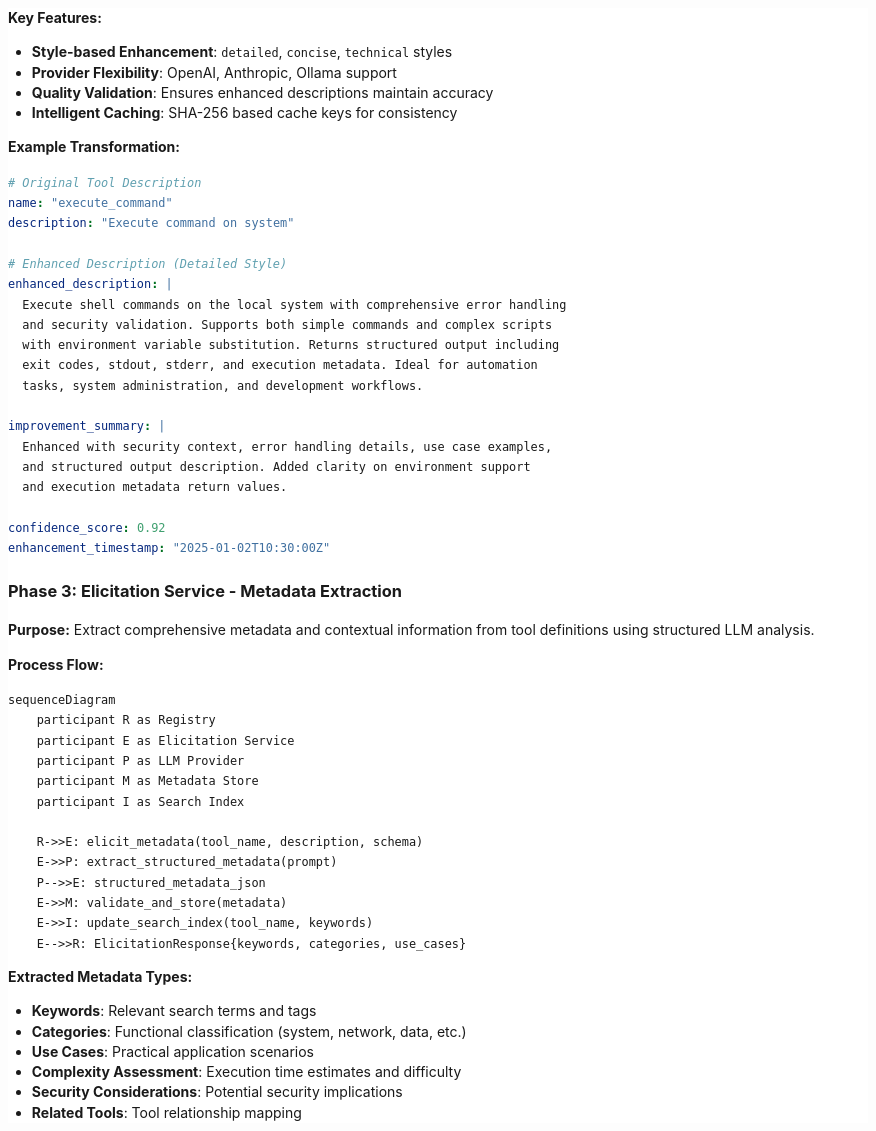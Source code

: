 **Key Features:**
- **Style-based Enhancement**: `detailed`, `concise`, `technical` styles
- **Provider Flexibility**: OpenAI, Anthropic, Ollama support
- **Quality Validation**: Ensures enhanced descriptions maintain accuracy
- **Intelligent Caching**: SHA-256 based cache keys for consistency

**Example Transformation:**
```yaml
# Original Tool Description
name: "execute_command"
description: "Execute command on system"

# Enhanced Description (Detailed Style)
enhanced_description: |
  Execute shell commands on the local system with comprehensive error handling 
  and security validation. Supports both simple commands and complex scripts 
  with environment variable substitution. Returns structured output including 
  exit codes, stdout, stderr, and execution metadata. Ideal for automation 
  tasks, system administration, and development workflows.

improvement_summary: |
  Enhanced with security context, error handling details, use case examples, 
  and structured output description. Added clarity on environment support 
  and execution metadata return values.

confidence_score: 0.92
enhancement_timestamp: "2025-01-02T10:30:00Z"
```

### Phase 3: Elicitation Service - Metadata Extraction

**Purpose:** Extract comprehensive metadata and contextual information from tool definitions using structured LLM analysis.

**Process Flow:**
```mermaid
sequenceDiagram
    participant R as Registry
    participant E as Elicitation Service
    participant P as LLM Provider
    participant M as Metadata Store
    participant I as Search Index
    
    R->>E: elicit_metadata(tool_name, description, schema)
    E->>P: extract_structured_metadata(prompt)
    P-->>E: structured_metadata_json
    E->>M: validate_and_store(metadata)
    E->>I: update_search_index(tool_name, keywords)
    E-->>R: ElicitationResponse{keywords, categories, use_cases}
```

**Extracted Metadata Types:**
- **Keywords**: Relevant search terms and tags
- **Categories**: Functional classification (system, network, data, etc.)
- **Use Cases**: Practical application scenarios
- **Complexity Assessment**: Execution time estimates and difficulty
- **Security Considerations**: Potential security implications
- **Related Tools**: Tool relationship mapping
